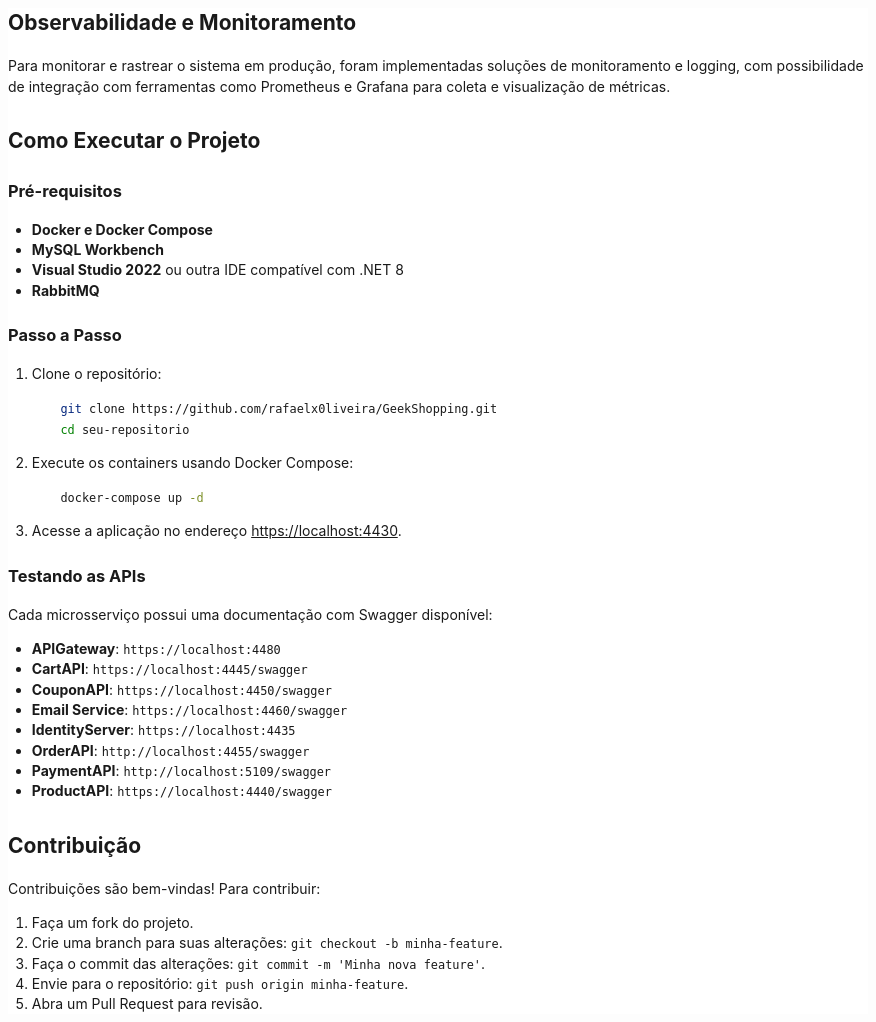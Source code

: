 ## Observabilidade e Monitoramento

Para monitorar e rastrear o sistema em produção, foram implementadas soluções de monitoramento e logging, com possibilidade de integração com ferramentas como Prometheus e Grafana para coleta e visualização de métricas.

## Como Executar o Projeto

### Pré-requisitos

- **Docker e Docker Compose**
- **MySQL Workbench**
- **Visual Studio 2022** ou outra IDE compatível com .NET 8
- **RabbitMQ**

### Passo a Passo

1. Clone o repositório:

    ```bash
        git clone https://github.com/rafaelx0liveira/GeekShopping.git
        cd seu-repositorio
    ```

2. Execute os containers usando Docker Compose:

    ```bash
        docker-compose up -d
    ```

3. Acesse a aplicação no endereço [https://localhost:4430](https://localhost:4430).

### Testando as APIs

Cada microsserviço possui uma documentação com Swagger disponível:

- **APIGateway**: `https://localhost:4480`
- **CartAPI**: `https://localhost:4445/swagger`
- **CouponAPI**: `https://localhost:4450/swagger`
- **Email Service**: `https://localhost:4460/swagger`
- **IdentityServer**: `https://localhost:4435`
- **OrderAPI**: `http://localhost:4455/swagger`
- **PaymentAPI**: `http://localhost:5109/swagger`
- **ProductAPI**: `https://localhost:4440/swagger`

## Contribuição

Contribuições são bem-vindas! Para contribuir:

1. Faça um fork do projeto.
2. Crie uma branch para suas alterações: `git checkout -b minha-feature`.
3. Faça o commit das alterações: `git commit -m 'Minha nova feature'`.
4. Envie para o repositório: `git push origin minha-feature`.
5. Abra um Pull Request para revisão.
